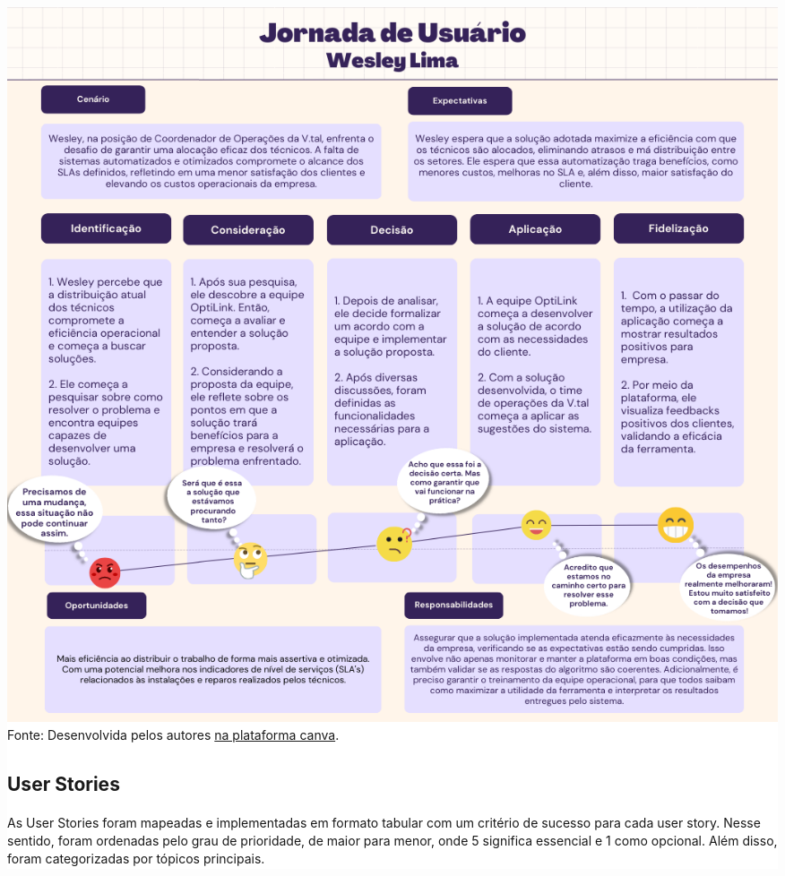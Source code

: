 ![Jornada do Wesley Lima](img/jornada_wesley.png)
Fonte: Desenvolvida pelos autores [na plataforma canva](https://www.canva.com/design/DAFyORjRHio/_bFKF5zTq2z075E-dptu9A/edit?utm_content=DAFyORjRHio&utm_campaign=designshare&utm_medium=link2&utm_source=sharebutton).

  ## User Stories

As User Stories foram mapeadas e implementadas em formato tabular com um critério de sucesso para cada user story. Nesse sentido, foram ordenadas pelo grau de prioridade, de maior para menor, onde 5 significa essencial e 1 como opcional. Além disso, foram categorizadas por tópicos principais.
